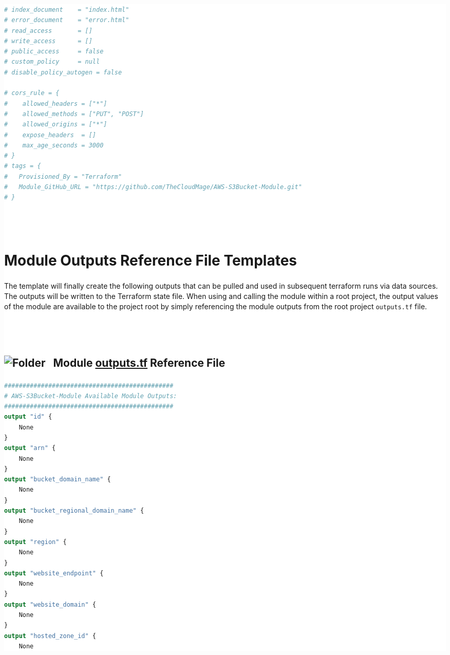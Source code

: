```terraform
# index_document    = "index.html"
# error_document    = "error.html"
# read_access       = []
# write_access      = []
# public_access     = false
# custom_policy     = null
# disable_policy_autogen = false

# cors_rule = {
#    allowed_headers = ["*"]
#    allowed_methods = ["PUT", "POST"]
#    allowed_origins = ["*"]
#    expose_headers  = []
#    max_age_seconds = 3000
# }
# tags = {
#   Provisioned_By = "Terraform"
#   Module_GitHub_URL = "https://github.com/TheCloudMage/AWS-S3Bucket-Module.git"
# }
```

<br><br>

# Module Outputs Reference File Templates

The template will finally create the following outputs that can be pulled and used in subsequent terraform runs via data sources. The outputs will be written to the Terraform state file. When using and calling the module within a root project, the output values of the module are available to the project root by simply referencing the module outputs from the root project `outputs.tf` file.

<br><br>

## ![Folder](https://s3-us-west-2.amazonaws.com/img.cloudmage.io/icons/cloudmage/32/opened_folder.png) &nbsp; Module [outputs.tf](outputs.tf) Reference File

```terraform
##############################################
# AWS-S3Bucket-Module Available Module Outputs:
##############################################
output "id" {
    None
}
output "arn" {
    None
}
output "bucket_domain_name" {
    None
}
output "bucket_regional_domain_name" {
    None
}
output "region" {
    None
}
output "website_endpoint" {
    None
}
output "website_domain" {
    None
}
output "hosted_zone_id" {
    None
```